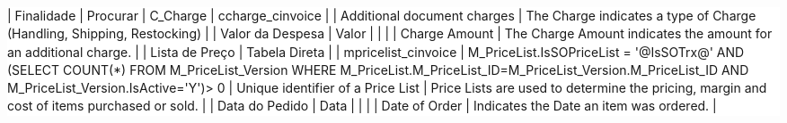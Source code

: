 |            Finalidade            |             Procurar              |                                                                                                                                                                         C\_Charge                                                                                                                                                                         |      ccharge\_cinvoice       |                                                                                                                                                                                                                  |                             Additional document charges                             |                                                                                                                                                                                                                                                                                                                             The Charge indicates a type of Charge (Handling, Shipping, Restocking)                                                                                                                                                                                                                                                                                                                              |
|         Valor da Despesa         |               Valor               |                                                                                                                                                                                                                                                                                                                                                           |                              |                                                                                                                                                                                                                  |                                    Charge Amount                                    |                                                                                                                                                                                                                                                                                                                                The Charge Amount indicates the amount for an additional charge.                                                                                                                                                                                                                                                                                                                                 |
|          Lista de Preço          |           Tabela Direta           |                                                                                                                                                                                                                                                                                                                                                           |     mpricelist\_cinvoice     | M\_PriceList.IsSOPriceList = '@IsSOTrx@' AND (SELECT COUNT(\*) FROM M\_PriceList\_Version WHERE M\_PriceList.M\_PriceList\_ID=M\_PriceList\_Version.M\_PriceList\_ID AND M\_PriceList\_Version.IsActive='Y')\> 0 |                          Unique identifier of a Price List                          |                                                                                                                                                                                                                                                                                                                   Price Lists are used to determine the pricing, margin and cost of items purchased or sold.                                                                                                                                                                                                                                                                                                                    |
|          Data do Pedido          |               Data                |                                                                                                                                                                                                                                                                                                                                                           |                              |                                                                                                                                                                                                                  |                                    Date of Order                                    |                                                                                                                                                                                                                                                                                                                                             Indicates the Date an item was ordered.                                                                                                                                                                                                                                                                                                                                             |